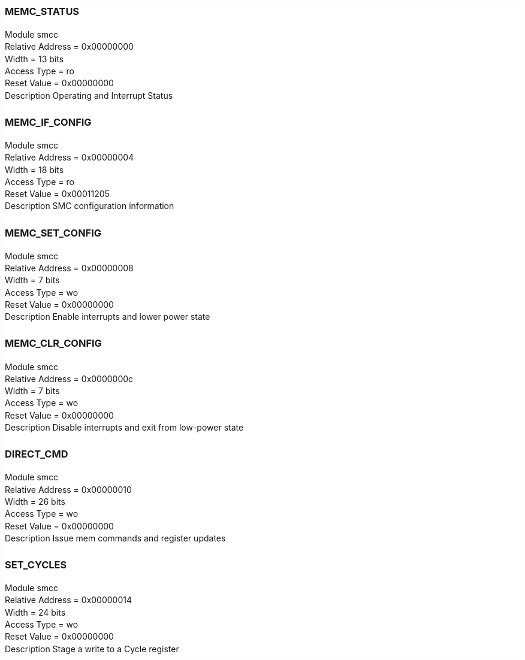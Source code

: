 ### MEMC_STATUS  

Module smcc  
Relative Address = 0x00000000  
Width = 13 bits  
Access Type = ro  
Reset Value = 0x00000000  
Description Operating and Interrupt Status  


### MEMC_IF_CONFIG  

Module smcc  
Relative Address = 0x00000004  
Width = 18 bits  
Access Type = ro  
Reset Value = 0x00011205  
Description SMC configuration information  


### MEMC_SET_CONFIG  

Module smcc  
Relative Address = 0x00000008  
Width = 7 bits  
Access Type = wo  
Reset Value = 0x00000000  
Description Enable interrupts and lower power state  


### MEMC_CLR_CONFIG  

Module smcc  
Relative Address = 0x0000000c  
Width = 7 bits  
Access Type = wo  
Reset Value = 0x00000000  
Description Disable interrupts and exit from low-power state  


### DIRECT_CMD  

Module smcc  
Relative Address = 0x00000010  
Width = 26 bits  
Access Type = wo  
Reset Value = 0x00000000  
Description Issue mem commands and register updates  


### SET_CYCLES  

Module smcc  
Relative Address = 0x00000014  
Width = 24 bits  
Access Type = wo  
Reset Value = 0x00000000  
Description Stage a write to a Cycle register  
